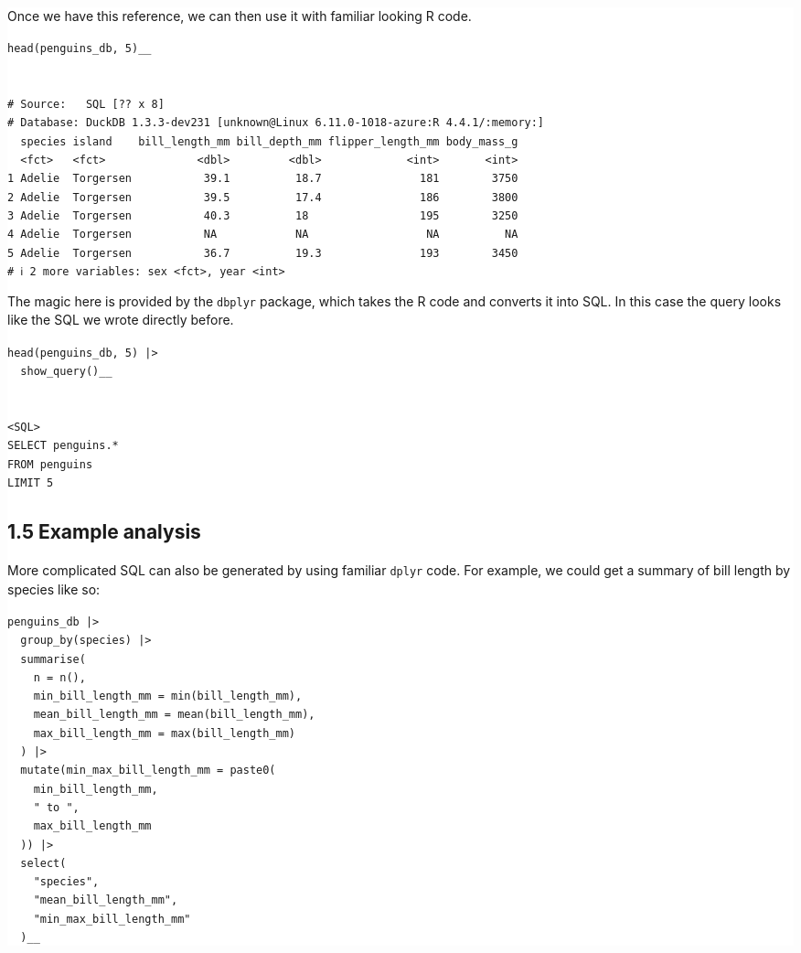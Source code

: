Once we have this reference, we can then use it with familiar looking R code.
    
    
    head(penguins_db, 5)__
    
    
    # Source:   SQL [?? x 8]
    # Database: DuckDB 1.3.3-dev231 [unknown@Linux 6.11.0-1018-azure:R 4.4.1/:memory:]
      species island    bill_length_mm bill_depth_mm flipper_length_mm body_mass_g
      <fct>   <fct>              <dbl>         <dbl>             <int>       <int>
    1 Adelie  Torgersen           39.1          18.7               181        3750
    2 Adelie  Torgersen           39.5          17.4               186        3800
    3 Adelie  Torgersen           40.3          18                 195        3250
    4 Adelie  Torgersen           NA            NA                  NA          NA
    5 Adelie  Torgersen           36.7          19.3               193        3450
    # ℹ 2 more variables: sex <fct>, year <int>

The magic here is provided by the `dbplyr` package, which takes the R code and converts it into SQL. In this case the query looks like the SQL we wrote directly before.
    
    
    head(penguins_db, 5) |> 
      show_query()__
    
    
    <SQL>
    SELECT penguins.*
    FROM penguins
    LIMIT 5

## 1.5 Example analysis

More complicated SQL can also be generated by using familiar `dplyr` code. For example, we could get a summary of bill length by species like so:
    
    
    penguins_db |>
      group_by(species) |>
      summarise(
        n = n(),
        min_bill_length_mm = min(bill_length_mm),
        mean_bill_length_mm = mean(bill_length_mm),
        max_bill_length_mm = max(bill_length_mm)
      ) |>
      mutate(min_max_bill_length_mm = paste0(
        min_bill_length_mm,
        " to ",
        max_bill_length_mm
      )) |>
      select(
        "species",
        "mean_bill_length_mm",
        "min_max_bill_length_mm"
      )__
    